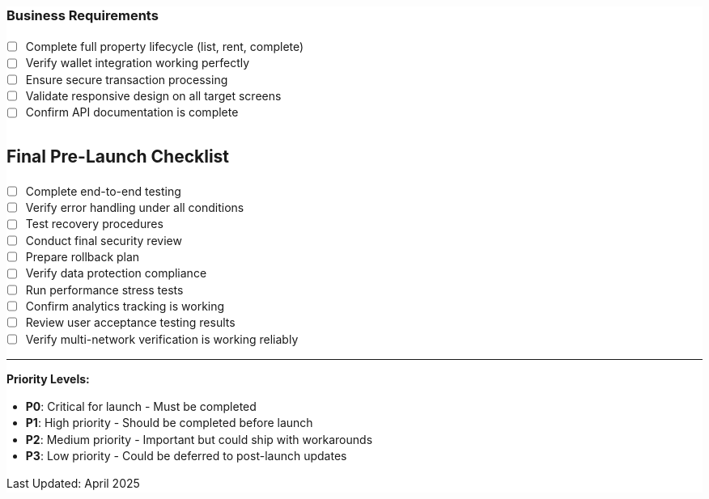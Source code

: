 ### Business Requirements
- [ ] Complete full property lifecycle (list, rent, complete)
- [ ] Verify wallet integration working perfectly
- [ ] Ensure secure transaction processing
- [ ] Validate responsive design on all target screens
- [ ] Confirm API documentation is complete

## Final Pre-Launch Checklist

- [ ] Complete end-to-end testing
- [ ] Verify error handling under all conditions
- [ ] Test recovery procedures
- [ ] Conduct final security review
- [ ] Prepare rollback plan
- [ ] Verify data protection compliance
- [ ] Run performance stress tests
- [ ] Confirm analytics tracking is working
- [ ] Review user acceptance testing results
- [ ] Verify multi-network verification is working reliably

---

**Priority Levels:**
- **P0**: Critical for launch - Must be completed
- **P1**: High priority - Should be completed before launch
- **P2**: Medium priority - Important but could ship with workarounds
- **P3**: Low priority - Could be deferred to post-launch updates

Last Updated: April 2025 